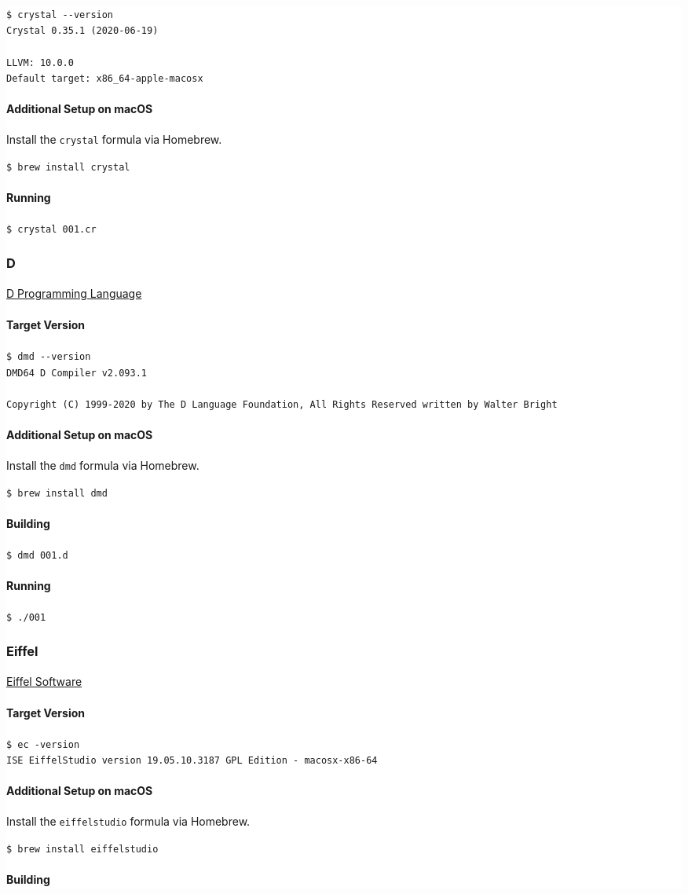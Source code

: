     $ crystal --version
    Crystal 0.35.1 (2020-06-19)

    LLVM: 10.0.0
    Default target: x86_64-apple-macosx

#### Additional Setup on macOS

Install the `crystal` formula via Homebrew.

    $ brew install crystal

#### Running

    $ crystal 001.cr

### D

[D Programming Language](https://dlang.org/)

#### Target Version

    $ dmd --version
    DMD64 D Compiler v2.093.1

    Copyright (C) 1999-2020 by The D Language Foundation, All Rights Reserved written by Walter Bright

#### Additional Setup on macOS

Install the `dmd` formula via Homebrew.

    $ brew install dmd

#### Building

    $ dmd 001.d

#### Running

    $ ./001

### Eiffel

[Eiffel Software](https://www.eiffel.com/)

#### Target Version

    $ ec -version
    ISE EiffelStudio version 19.05.10.3187 GPL Edition - macosx-x86-64

#### Additional Setup on macOS

Install the `eiffelstudio` formula via Homebrew.

    $ brew install eiffelstudio

#### Building
